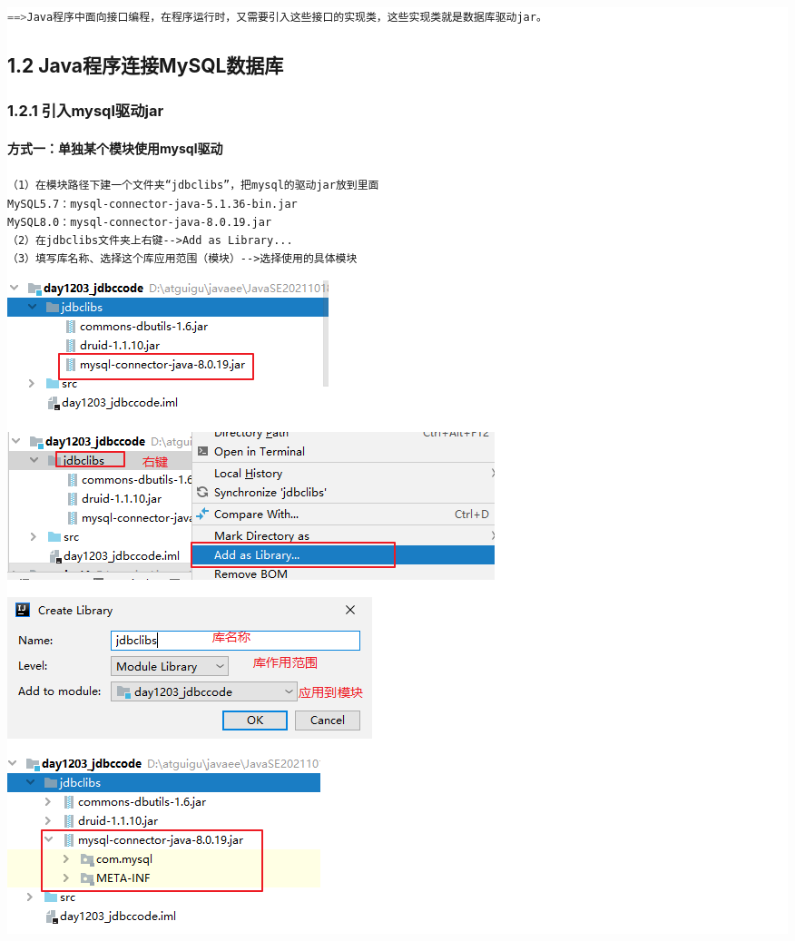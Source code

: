 ```java
==>Java程序中面向接口编程，在程序运行时，又需要引入这些接口的实现类，这些实现类就是数据库驱动jar。
```



## 1.2 Java程序连接MySQL数据库

### 1.2.1 引入mysql驱动jar

#### 方式一：单独某个模块使用mysql驱动

```
（1）在模块路径下建一个文件夹“jdbclibs”，把mysql的驱动jar放到里面
MySQL5.7：mysql-connector-java-5.1.36-bin.jar
MySQL8.0：mysql-connector-java-8.0.19.jar
（2）在jdbclibs文件夹上右键-->Add as Library...
（3）填写库名称、选择这个库应用范围（模块）-->选择使用的具体模块
```

![image-20211202092540371](MySQL8.0_JDBC笔记.assets/image-20211202092540371.png)

![image-20211202092647348](MySQL8.0_JDBC笔记.assets/image-20211202092647348.png)

![image-20211202092753686](MySQL8.0_JDBC笔记.assets/image-20211202092753686.png)

![image-20211202093214587](MySQL8.0_JDBC笔记.assets/image-20211202093214587.png)

